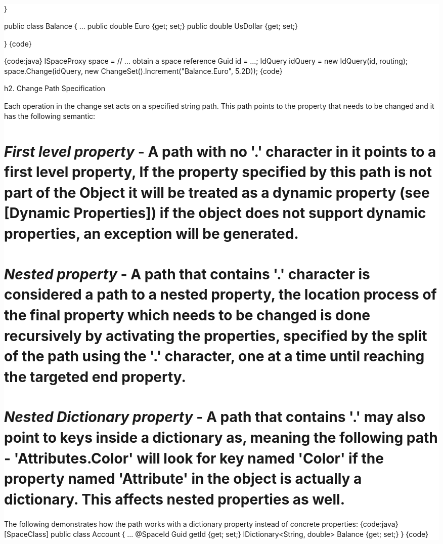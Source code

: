 }

public class Balance
{
  ...
  public double Euro {get; set;}
  public double UsDollar {get; set;}

}
{code}

{code:java}
ISpaceProxy space = // ... obtain a space reference
Guid id = ...;
IdQuery<Account> idQuery = new IdQuery<Account>(id, routing);
space.Change(idQuery, new ChangeSet().Increment("Balance.Euro", 5.2D));
{code}

h2. Change Path Specification

Each operation in the change set acts on a specified string path. This path points to the property that needs to be changed and it has the following semantic:
# *First level property* - A path with no '.' character in it points to a first level property, If the property specified by this path is not part of the Object it will be treated as a dynamic property (see [Dynamic Properties]) if the object does not support dynamic properties, an exception will be generated.
# *Nested property* - A path that contains '.' character is considered a path to a nested property, the location process of the final property which needs to be changed is done recursively by activating the properties, specified by the split of the path using the '.' character, one at a time until reaching the targeted end property.
# *Nested Dictionary property* - A path that contains '.' may also point to keys inside a dictionary as, meaning the following path - 'Attributes.Color' will look for key named 'Color' if the property named 'Attribute' in the object is actually a dictionary. This affects nested properties as well.

The following demonstrates how the path works with a dictionary property instead of concrete properties:
{code:java}
[SpaceClass]
public class Account
{
  ...
  @SpaceId
  Guid getId {get; set;}
  IDictionary<String, double> Balance {get; set;}
}
{code}
